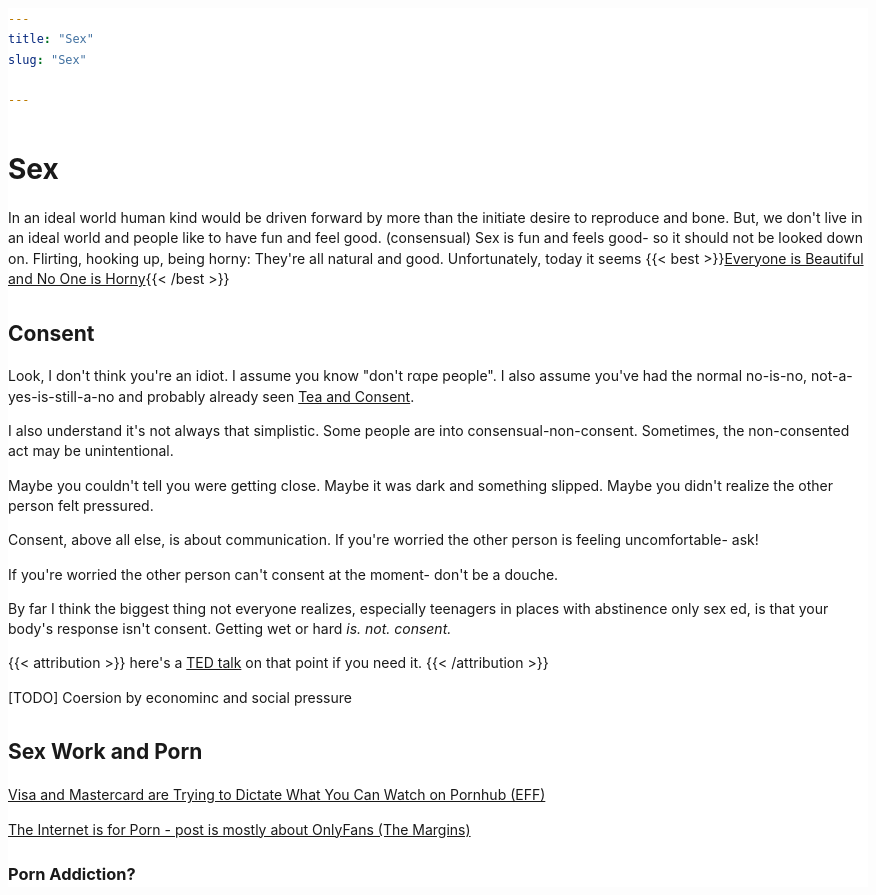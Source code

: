 ```yaml
---
title: "Sex"
slug: "Sex"

---
```


# Sex

In an ideal world human kind would be driven forward by more than the initiate desire to reproduce and bone. But, we don't live in an ideal world and people like to have fun and feel good. (consensual) Sex is fun and feels good-  so it should not be looked down on. Flirting, hooking up, being horny: They're all natural and good. Unfortunately, today it seems {{< best >}}[Everyone is Beautiful and No One is Horny](https://bloodknife.com/everyone-beautiful-no-one-horny/){{< /best >}}

## Consent

Look, I don't think you're an idiot. I assume you know "don't rαpe people". I also assume you've had the normal no-is-no, not-a-yes-is-still-a-no and probably already seen [Tea and Consent](https://youtu.be/pZwvrxVavnQ). 

I also understand it's not always that simplistic. Some people are into consensual-non-consent. Sometimes, the non-consented act may be unintentional.

Maybe you couldn't tell you were getting close. Maybe it was dark and something slipped. Maybe you didn't realize the other person felt pressured.

Consent, above all else, is about communication. If you're worried the other person is feeling uncomfortable- ask!

If you're worried the other person can't consent at the moment- don't be a douche.

By far I think the biggest thing not everyone realizes, especially teenagers in places with abstinence only sex ed, is that your body's response isn't consent. Getting wet or hard *is. not. consent.* 

{{< attribution >}} here's a [TED talk](https://youtu.be/pZwvrxVavnQ) on that point if you need it. {{< /attribution >}}

[TODO] Coersion by econominc and social pressure

## Sex Work and Porn

<iframe width="100%" height="500" src="https://www.youtube.com/embed/1DZfUzxZ2VU" frameborder="0" allow="accelerometer; autoplay; clipboard-write; encrypted-media; gyroscope; picture-in-picture" allowfullscreen></iframe>

[Visa and Mastercard are Trying to Dictate What You Can Watch on Pornhub (EFF)](https://www.eff.org/deeplinks/2020/12/visa-and-mastercard-are-trying-dictate-what-you-can-watch-pornhub)

[The Internet is for Porn - post is mostly about OnlyFans (The Margins)](https://themargins.substack.com/p/the-internet-is-for-porn)

### Porn Addiction?
